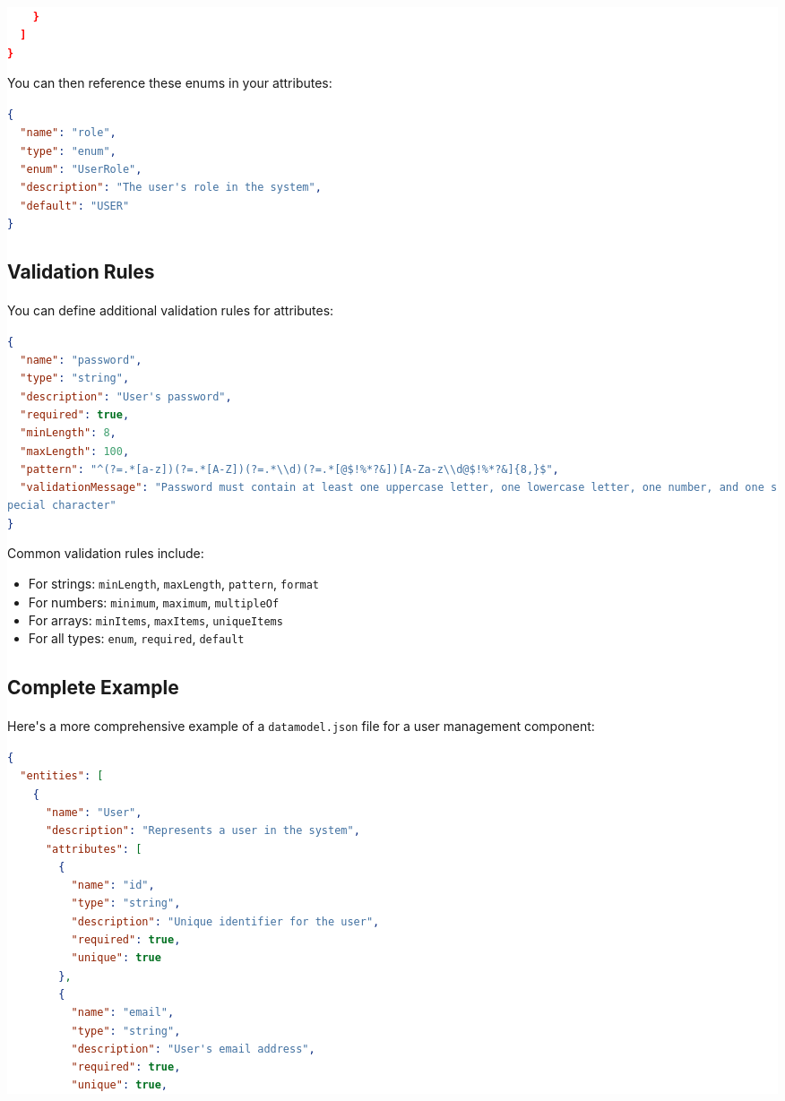 ```json
    }
  ]
}
```

You can then reference these enums in your attributes:

```json
{
  "name": "role",
  "type": "enum",
  "enum": "UserRole",
  "description": "The user's role in the system",
  "default": "USER"
}
```

## Validation Rules

You can define additional validation rules for attributes:

```json
{
  "name": "password",
  "type": "string",
  "description": "User's password",
  "required": true,
  "minLength": 8,
  "maxLength": 100,
  "pattern": "^(?=.*[a-z])(?=.*[A-Z])(?=.*\\d)(?=.*[@$!%*?&])[A-Za-z\\d@$!%*?&]{8,}$",
  "validationMessage": "Password must contain at least one uppercase letter, one lowercase letter, one number, and one special character"
}
```

Common validation rules include:

- For strings: `minLength`, `maxLength`, `pattern`, `format`
- For numbers: `minimum`, `maximum`, `multipleOf`
- For arrays: `minItems`, `maxItems`, `uniqueItems`
- For all types: `enum`, `required`, `default`

## Complete Example

Here's a more comprehensive example of a `datamodel.json` file for a user management component:

```json
{
  "entities": [
    {
      "name": "User",
      "description": "Represents a user in the system",
      "attributes": [
        {
          "name": "id",
          "type": "string",
          "description": "Unique identifier for the user",
          "required": true,
          "unique": true
        },
        {
          "name": "email",
          "type": "string",
          "description": "User's email address",
          "required": true,
          "unique": true,
```